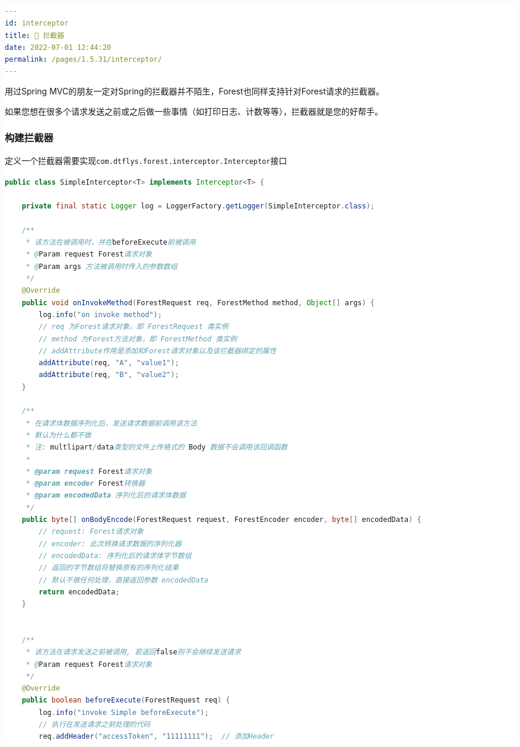 ```yaml
---
id: interceptor
title: 🥪 拦截器
date: 2022-07-01 12:44:20
permalink: /pages/1.5.31/interceptor/
---
```


用过Spring MVC的朋友一定对Spring的拦截器并不陌生，Forest也同样支持针对Forest请求的拦截器。

如果您想在很多个请求发送之前或之后做一些事情（如打印日志、计数等等），拦截器就是您的好帮手。

### 构建拦截器

定义一个拦截器需要实现`com.dtflys.forest.interceptor.Interceptor`接口

````java
public class SimpleInterceptor<T> implements Interceptor<T> {

    private final static Logger log = LoggerFactory.getLogger(SimpleInterceptor.class);

    /**
     * 该方法在被调用时，并在beforeExecute前被调用 
     * @Param request Forest请求对象
     * @Param args 方法被调用时传入的参数数组 
     */
    @Override
    public void onInvokeMethod(ForestRequest req, ForestMethod method, Object[] args) {
        log.info("on invoke method");
        // req 为Forest请求对象，即 ForestRequest 类实例
        // method 为Forest方法对象，即 ForestMethod 类实例
        // addAttribute作用是添加和Forest请求对象以及该拦截器绑定的属性
        addAttribute(req, "A", "value1");
        addAttribute(req, "B", "value2");
    }

    /**
     * 在请求体数据序列化后，发送请求数据前调用该方法
     * 默认为什么都不做
     * 注: multlipart/data类型的文件上传格式的 Body 数据不会调用该回调函数
     *
     * @param request Forest请求对象
     * @param encoder Forest转换器
     * @param encodedData 序列化后的请求体数据
     */
    public byte[] onBodyEncode(ForestRequest request, ForestEncoder encoder, byte[] encodedData) {
        // request: Forest请求对象
        // encoder: 此次转换请求数据的序列化器
        // encodedData: 序列化后的请求体字节数组
        // 返回的字节数组将替换原有的序列化结果
        // 默认不做任何处理，直接返回参数 encodedData
        return encodedData;
    }


    /**
     * 该方法在请求发送之前被调用, 若返回false则不会继续发送请求
     * @Param request Forest请求对象
     */
    @Override
    public boolean beforeExecute(ForestRequest req) {
        log.info("invoke Simple beforeExecute");
        // 执行在发送请求之前处理的代码
        req.addHeader("accessToken", "11111111");  // 添加Header
````